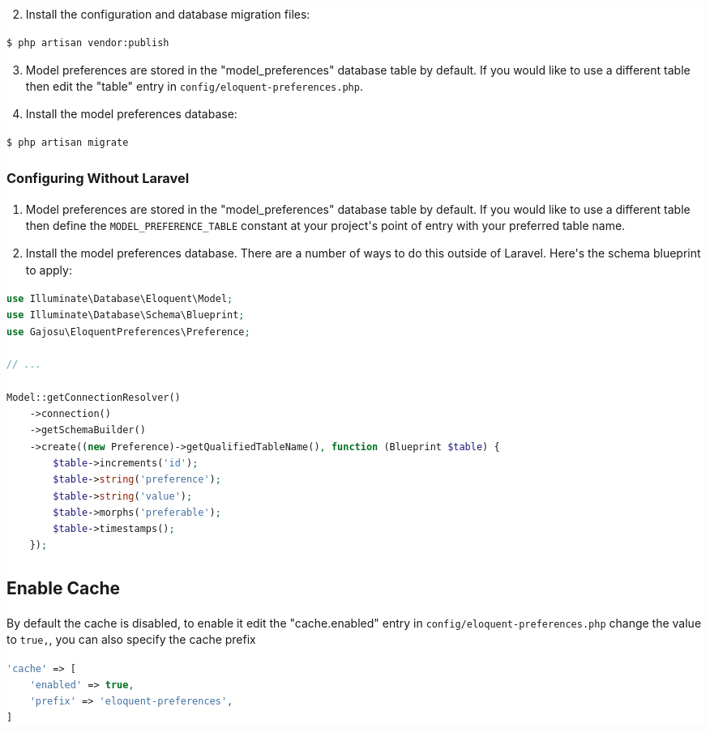 2) Install the configuration and database migration files:

```
$ php artisan vendor:publish
```

3) Model preferences are stored in the "model_preferences" database table by default. If you would like to use a different table then edit the "table" entry in `config/eloquent-preferences.php`.

4) Install the model preferences database:

```
$ php artisan migrate
```

<a name="configuring-without-laravel"></a>
### Configuring Without Laravel

1) Model preferences are stored in the "model_preferences" database table by default. If you would like to use a different table then define the `MODEL_PREFERENCE_TABLE` constant at your project's point of entry with your preferred table name.

2) Install the model preferences database. There are a number of ways to do this outside of Laravel. Here's the schema blueprint to apply:

```php
use Illuminate\Database\Eloquent\Model;
use Illuminate\Database\Schema\Blueprint;
use Gajosu\EloquentPreferences\Preference;

// ...

Model::getConnectionResolver()
    ->connection()
    ->getSchemaBuilder()
    ->create((new Preference)->getQualifiedTableName(), function (Blueprint $table) {
        $table->increments('id');
        $table->string('preference');
        $table->string('value');
        $table->morphs('preferable');
        $table->timestamps();
    });

```
<a name="enable-cache"></a>
## Enable Cache
By default the cache is disabled, to enable it edit the "cache.enabled" entry in `config/eloquent-preferences.php` change the value to `true,`, you can also specify the cache prefix

```php
'cache' => [
    'enabled' => true,
    'prefix' => 'eloquent-preferences',
]
```
